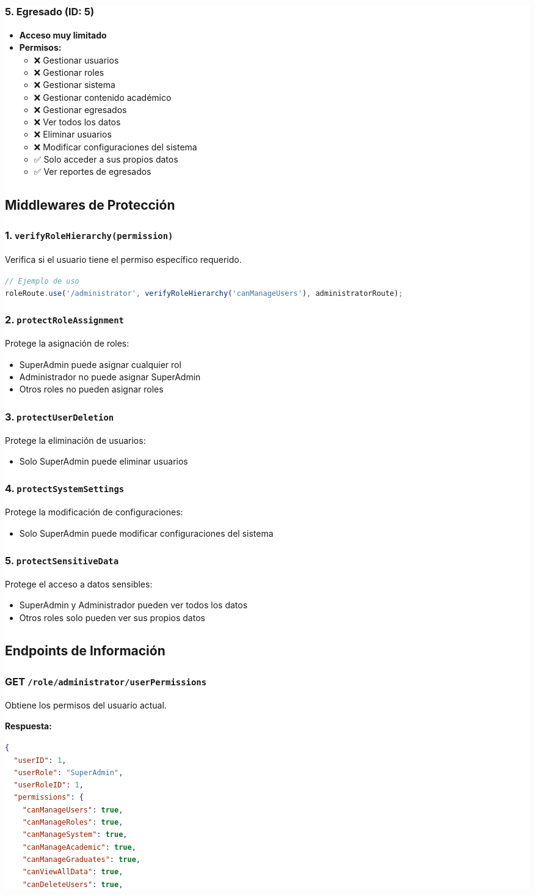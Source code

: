 ### 5. Egresado (ID: 5)
- **Acceso muy limitado**
- **Permisos:**
  - ❌ Gestionar usuarios
  - ❌ Gestionar roles
  - ❌ Gestionar sistema
  - ❌ Gestionar contenido académico
  - ❌ Gestionar egresados
  - ❌ Ver todos los datos
  - ❌ Eliminar usuarios
  - ❌ Modificar configuraciones del sistema
  - ✅ Solo acceder a sus propios datos
  - ✅ Ver reportes de egresados

## Middlewares de Protección

### 1. `verifyRoleHierarchy(permission)`
Verifica si el usuario tiene el permiso específico requerido.

```javascript
// Ejemplo de uso
roleRoute.use('/administrator', verifyRoleHierarchy('canManageUsers'), administratorRoute);
```

### 2. `protectRoleAssignment`
Protege la asignación de roles:
- SuperAdmin puede asignar cualquier rol
- Administrador no puede asignar SuperAdmin
- Otros roles no pueden asignar roles

### 3. `protectUserDeletion`
Protege la eliminación de usuarios:
- Solo SuperAdmin puede eliminar usuarios

### 4. `protectSystemSettings`
Protege la modificación de configuraciones:
- Solo SuperAdmin puede modificar configuraciones del sistema

### 5. `protectSensitiveData`
Protege el acceso a datos sensibles:
- SuperAdmin y Administrador pueden ver todos los datos
- Otros roles solo pueden ver sus propios datos

## Endpoints de Información

### GET `/role/administrator/userPermissions`
Obtiene los permisos del usuario actual.

**Respuesta:**
```json
{
  "userID": 1,
  "userRole": "SuperAdmin",
  "userRoleID": 1,
  "permissions": {
    "canManageUsers": true,
    "canManageRoles": true,
    "canManageSystem": true,
    "canManageAcademic": true,
    "canManageGraduates": true,
    "canViewAllData": true,
    "canDeleteUsers": true,
```